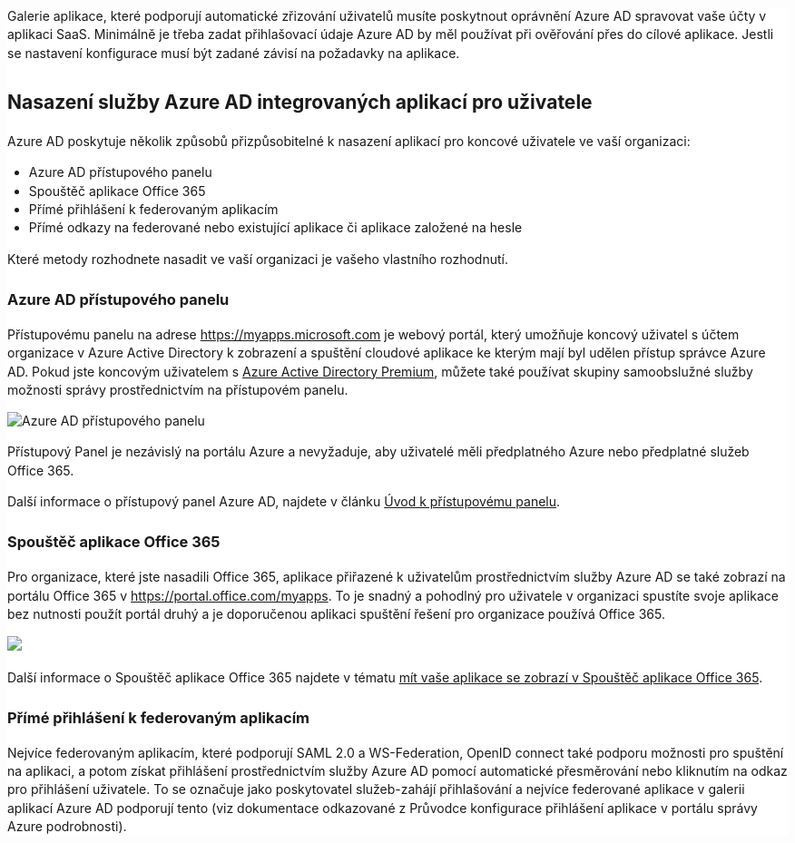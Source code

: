 Galerie aplikace, které podporují automatické zřizování uživatelů musíte poskytnout oprávnění Azure AD spravovat vaše účty v aplikaci SaaS. Minimálně je třeba zadat přihlašovací údaje Azure AD by měl používat při ověřování přes do cílové aplikace. Jestli se nastavení konfigurace musí být zadané závisí na požadavky na aplikace.

## <a name="deploying-azure-ad-integrated-applications-to-users"></a>Nasazení služby Azure AD integrovaných aplikací pro uživatele
Azure AD poskytuje několik způsobů přizpůsobitelné k nasazení aplikací pro koncové uživatele ve vaší organizaci:

* Azure AD přístupového panelu
* Spouštěč aplikace Office 365
* Přímé přihlášení k federovaným aplikacím
* Přímé odkazy na federované nebo existující aplikace či aplikace založené na hesle

Které metody rozhodnete nasadit ve vaší organizaci je vašeho vlastního rozhodnutí.

### <a name="azure-ad-access-panel"></a>Azure AD přístupového panelu
Přístupovému panelu na adrese https://myapps.microsoft.com je webový portál, který umožňuje koncový uživatel s účtem organizace v Azure Active Directory k zobrazení a spuštění cloudové aplikace ke kterým mají byl udělen přístup správce Azure AD. Pokud jste koncovým uživatelem s [Azure Active Directory Premium](https://azure.microsoft.com/pricing/details/active-directory/), můžete také používat skupiny samoobslužné služby možnosti správy prostřednictvím na přístupovém panelu.

![Azure AD přístupového panelu](media/active-directory-appssoaccess-whatis/azure-ad-access-panel.png)

Přístupový Panel je nezávislý na portálu Azure a nevyžaduje, aby uživatelé měli předplatného Azure nebo předplatné služeb Office 365.

Další informace o přístupový panel Azure AD, najdete v článku [Úvod k přístupovému panelu](active-directory-saas-access-panel-introduction.md).

### <a name="office-365-application-launcher"></a>Spouštěč aplikace Office 365
Pro organizace, které jste nasadili Office 365, aplikace přiřazené k uživatelům prostřednictvím služby Azure AD se také zobrazí na portálu Office 365 v https://portal.office.com/myapps. To je snadný a pohodlný pro uživatele v organizaci spustíte svoje aplikace bez nutnosti použít portál druhý a je doporučenou aplikaci spuštění řešení pro organizace používá Office 365.

![][4]

Další informace o Spouštěč aplikace Office 365 najdete v tématu [mít vaše aplikace se zobrazí v Spouštěč aplikace Office 365](https://msdn.microsoft.com/office/office365/howto/connect-your-app-to-o365-app-launcher).

### <a name="direct-sign-on-to-federated-apps"></a>Přímé přihlášení k federovaným aplikacím
Nejvíce federovaným aplikacím, které podporují SAML 2.0 a WS-Federation, OpenID connect také podporu možnosti pro spuštění na aplikaci, a potom získat přihlášení prostřednictvím služby Azure AD pomocí automatické přesměrování nebo kliknutím na odkaz pro přihlášení uživatele. To se označuje jako poskytovatel služeb-zahájí přihlašování a nejvíce federované aplikace v galerii aplikací Azure AD podporují tento (viz dokumentace odkazované z Průvodce konfigurace přihlášení aplikace v portálu správy Azure podrobnosti).


[1]: ./media/active-directory-appssoaccess-whatis/onlineappgallery.png
[2]: ./media/active-directory-appssoaccess-whatis/azuremgmtportal.png
[3]: ./media/active-directory-appssoaccess-whatis/accesspanel.png
[4]: ./media/active-directory-appssoaccess-whatis/officeapphub.png
[5]: ./media/active-directory-appssoaccess-whatis/workdaymobile.png
[6]: ./media/active-directory-appssoaccess-whatis/deeplink.png